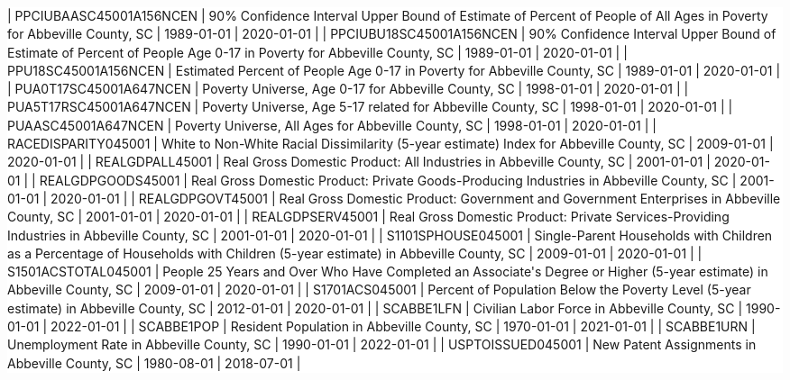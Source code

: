 | PPCIUBAASC45001A156NCEN   | 90% Confidence Interval Upper Bound of Estimate of Percent of People of All Ages in Poverty for Abbeville County, SC                                                          | 1989-01-01          | 2020-01-01        |
| PPCIUBU18SC45001A156NCEN  | 90% Confidence Interval Upper Bound of Estimate of Percent of People Age 0-17 in Poverty for Abbeville County, SC                                                             | 1989-01-01          | 2020-01-01        |
| PPU18SC45001A156NCEN      | Estimated Percent of People Age 0-17 in Poverty for Abbeville County, SC                                                                                                      | 1989-01-01          | 2020-01-01        |
| PUA0T17SC45001A647NCEN    | Poverty Universe, Age 0-17 for Abbeville County, SC                                                                                                                           | 1998-01-01          | 2020-01-01        |
| PUA5T17RSC45001A647NCEN   | Poverty Universe, Age 5-17 related for Abbeville County, SC                                                                                                                   | 1998-01-01          | 2020-01-01        |
| PUAASC45001A647NCEN       | Poverty Universe, All Ages for Abbeville County, SC                                                                                                                           | 1998-01-01          | 2020-01-01        |
| RACEDISPARITY045001       | White to Non-White Racial Dissimilarity (5-year estimate) Index for Abbeville County, SC                                                                                      | 2009-01-01          | 2020-01-01        |
| REALGDPALL45001           | Real Gross Domestic Product: All Industries in Abbeville County, SC                                                                                                           | 2001-01-01          | 2020-01-01        |
| REALGDPGOODS45001         | Real Gross Domestic Product: Private Goods-Producing Industries in Abbeville County, SC                                                                                       | 2001-01-01          | 2020-01-01        |
| REALGDPGOVT45001          | Real Gross Domestic Product: Government and Government Enterprises in Abbeville County, SC                                                                                    | 2001-01-01          | 2020-01-01        |
| REALGDPSERV45001          | Real Gross Domestic Product: Private Services-Providing Industries in Abbeville County, SC                                                                                    | 2001-01-01          | 2020-01-01        |
| S1101SPHOUSE045001        | Single-Parent Households with Children as a Percentage of Households with Children (5-year estimate) in Abbeville County, SC                                                  | 2009-01-01          | 2020-01-01        |
| S1501ACSTOTAL045001       | People 25 Years and Over Who Have Completed an Associate's Degree or Higher (5-year estimate) in Abbeville County, SC                                                         | 2009-01-01          | 2020-01-01        |
| S1701ACS045001            | Percent of Population Below the Poverty Level (5-year estimate) in Abbeville County, SC                                                                                       | 2012-01-01          | 2020-01-01        |
| SCABBE1LFN                | Civilian Labor Force in Abbeville County, SC                                                                                                                                  | 1990-01-01          | 2022-01-01        |
| SCABBE1POP                | Resident Population in Abbeville County, SC                                                                                                                                   | 1970-01-01          | 2021-01-01        |
| SCABBE1URN                | Unemployment Rate in Abbeville County, SC                                                                                                                                     | 1990-01-01          | 2022-01-01        |
| USPTOISSUED045001         | New Patent Assignments in Abbeville County, SC                                                                                                                                | 1980-08-01          | 2018-07-01        |